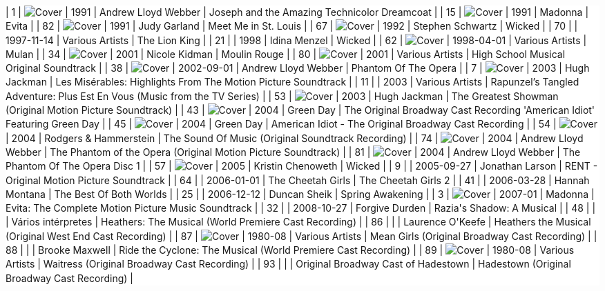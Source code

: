 | 1 | ![Cover](https://i.discogs.com/d0zj6jrW1adxekbZvhSs1YX-wFPbTDDjOTvAon-A-QM/rs:fit/g:sm/q:40/h:150/w:150/czM6Ly9kaXNjb2dz/LWRhdGFiYXNlLWlt/YWdlcy9SLTY3MDEx/MjEtMTQyNDkxMzI1/My0zODA0LmpwZWc.jpeg) | 1991 | Andrew Lloyd Webber | Joseph and the Amazing Technicolor Dreamcoat |
| 15 | ![Cover](https://i.discogs.com/duxTyImOPXzsUIguX8jDtYZtbi0SHg-EOlCvkhnKXGY/rs:fit/g:sm/q:40/h:150/w:150/czM6Ly9kaXNjb2dz/LWRhdGFiYXNlLWlt/YWdlcy9SLTM1MDIw/NzAtMTMzMzE5MDgw/My5qcGVn.jpeg) | 1991 | Madonna | Evita |
| 82 | ![Cover](https://i.discogs.com/jqgs9Jv4qWj2P-jOnB798JtUoByYbq38ie8CHMpNzQc/rs:fit/g:sm/q:40/h:150/w:150/czM6Ly9kaXNjb2dz/LWRhdGFiYXNlLWlt/YWdlcy9SLTQzODc0/NjItMTUyNDIzNzEy/NS04ODM0LmpwZWc.jpeg) | 1991 | Judy Garland | Meet Me in St. Louis |
| 67 | ![Cover](https://i.discogs.com/mRgsXASMHh7X565D946RYf1IBNkYguSAH0DAKiUL7qY/rs:fit/g:sm/q:40/h:150/w:150/czM6Ly9kaXNjb2dz/LWRhdGFiYXNlLWlt/YWdlcy9SLTI5MDEw/MTYtMTMwNjM5MDI5/Mi5qcGVn.jpeg) | 1992 | Stephen Schwartz | Wicked |
| 70 |  | 1997-11-14 | Various Artists | The Lion King |
| 21 |  | 1998 | Idina Menzel | Wicked |
| 62 | ![Cover](https://i.discogs.com/pVjf6F2mELuLRJpR1g3AK3mcjvziMUJ3gHhzoDEFKe8/rs:fit/g:sm/q:40/h:150/w:150/czM6Ly9kaXNjb2dz/LWRhdGFiYXNlLWlt/YWdlcy9SLTEzMDE3/LTE2NDc5NjEwMDgt/NjcwMS5qcGVn.jpeg) | 1998-04-01 | Various Artists | Mulan |
| 34 | ![Cover](https://i.discogs.com/9NC4YjK3FrJYw5Tmef3eeYTmUFVhoGPWboZ0gvKea0g/rs:fit/g:sm/q:40/h:150/w:150/czM6Ly9kaXNjb2dz/LWRhdGFiYXNlLWlt/YWdlcy9SLTIwNzMy/MDQtMTI2MjQ1ODM3/Ni5qcGVn.jpeg) | 2001 | Nicole Kidman | Moulin Rouge |
| 80 | ![Cover](https://i.discogs.com/HW14VQKmpAkIKawWtRM55k_ZzF0WM39MetWNrtj0sMg/rs:fit/g:sm/q:40/h:150/w:150/czM6Ly9kaXNjb2dz/LWRhdGFiYXNlLWlt/YWdlcy9SLTUzMTQ5/MzUtMTM5MTkyMjM4/Ny01NTM5LmpwZWc.jpeg) | 2001 | Various Artists | High School Musical Original Soundtrack |
| 38 | ![Cover](https://i.discogs.com/rWoNcBEi-lzb1gR8RQHhGMScsjuEo8JAfpZ7N9cGwIs/rs:fit/g:sm/q:40/h:150/w:150/czM6Ly9kaXNjb2dz/LWRhdGFiYXNlLWlt/YWdlcy9SLTMwMTAy/MTEtMTQ4MzczNDI0/MS0yMDk2LmpwZWc.jpeg) | 2002-09-01 | Andrew Lloyd Webber | Phantom Of The Opera |
| 7 | ![Cover](https://i.discogs.com/kqwWznp44L50jsYKDf6zbAaYT4SwRJyM6IEn34th5R0/rs:fit/g:sm/q:40/h:150/w:150/czM6Ly9kaXNjb2dz/LWRhdGFiYXNlLWlt/YWdlcy9SLTE2MTkz/MzEyLTE2MDUwMzYx/OTQtNDg5Ny5qcGVn.jpeg) | 2003 | Hugh Jackman | Les Misérables: Highlights From The Motion Picture Soundtrack |
| 11 |  | 2003 | Various Artists | Rapunzel’s Tangled Adventure: Plus Est En Vous (Music from the TV Series) |
| 53 | ![Cover](https://i.discogs.com/kqwWznp44L50jsYKDf6zbAaYT4SwRJyM6IEn34th5R0/rs:fit/g:sm/q:40/h:150/w:150/czM6Ly9kaXNjb2dz/LWRhdGFiYXNlLWlt/YWdlcy9SLTE2MTkz/MzEyLTE2MDUwMzYx/OTQtNDg5Ny5qcGVn.jpeg) | 2003 | Hugh Jackman | The Greatest Showman (Original Motion Picture Soundtrack) |
| 43 | ![Cover](https://i.discogs.com/mYB7lQVtZLFfgw5yNuMxnmRinY8PnAF5LozyILj0XFg/rs:fit/g:sm/q:40/h:150/w:150/czM6Ly9kaXNjb2dz/LWRhdGFiYXNlLWlt/YWdlcy9SLTcyMTg2/MTQtMTQzNjQzMTM5/NC0zMDg4LmpwZWc.jpeg) | 2004 | Green Day | The Original Broadway Cast Recording &#39;American Idiot&#39; Featuring Green Day |
| 45 | ![Cover](https://lastfm.freetls.fastly.net/i/u/34s/99cff4795bee5d1d2ac5a9bd7e0aeddd.png) | 2004 | Green Day | American Idiot - The Original Broadway Cast Recording |
| 54 | ![Cover](https://i.discogs.com/LSRlslAr3xgkcWd7d1mRfgqMxJexqZ0oPDYm8PVzrUs/rs:fit/g:sm/q:40/h:150/w:150/czM6Ly9kaXNjb2dz/LWRhdGFiYXNlLWlt/YWdlcy9SLTE3NjUw/NTEtMTMxNzU4OTM0/Ny5qcGVn.jpeg) | 2004 | Rodgers &amp; Hammerstein | The Sound Of Music (Original Soundtrack Recording) |
| 74 | ![Cover](https://i.discogs.com/vYQm6p1yDCQME4ax_0hyXaqzM3JaUFgISzuql53njPE/rs:fit/g:sm/q:40/h:150/w:150/czM6Ly9kaXNjb2dz/LWRhdGFiYXNlLWlt/YWdlcy9SLTExNDE2/NDk2LTE2NzY0MDg5/MDItMjU3Ni5qcGVn.jpeg) | 2004 | Andrew Lloyd Webber | The Phantom of the Opera (Original Motion Picture Soundtrack) |
| 81 | ![Cover](https://i.discogs.com/ogtQ7fOZeyFnsQIdUDOjdplySpDuDxug--7vILHgbzM/rs:fit/g:sm/q:40/h:150/w:150/czM6Ly9kaXNjb2dz/LWRhdGFiYXNlLWlt/YWdlcy9SLTMxODc3/ODAtMTM4OTAzODUy/MC03Nzk3LmpwZWc.jpeg) | 2004 | Andrew Lloyd Webber | The Phantom Of The Opera Disc 1 |
| 57 | ![Cover](https://i.discogs.com/clGVdgKVWmlBTDxL3Xkg8KLm01OObF8ziDZdPhMGyM4/rs:fit/g:sm/q:40/h:150/w:150/czM6Ly9kaXNjb2dz/LWRhdGFiYXNlLWlt/YWdlcy9SLTcxMDk4/My0xMTUwNjAyNTU2/LmpwZWc.jpeg) | 2005 | Kristin Chenoweth | Wicked |
| 9 |  | 2005-09-27 | Jonathan Larson | RENT - Original Motion Picture Soundtrack |
| 64 |  | 2006-01-01 | The Cheetah Girls | The Cheetah Girls 2 |
| 41 |  | 2006-03-28 | Hannah Montana | The Best Of Both Worlds |
| 25 |  | 2006-12-12 | Duncan Sheik | Spring Awakening |
| 3 | ![Cover](https://i.discogs.com/aAUpj3gUmR4qoM-lZNy68t7vHjggioiwAe6iBJW1wLI/rs:fit/g:sm/q:40/h:150/w:150/czM6Ly9kaXNjb2dz/LWRhdGFiYXNlLWlt/YWdlcy9SLTE1ODgw/NzAtMTUyODgzNDk5/OS03NjEwLmpwZWc.jpeg) | 2007-01 | Madonna | Evita: The Complete Motion Picture Music Soundtrack |
| 32 |  | 2008-10-27 | Forgive Durden | Razia&#39;s Shadow: A Musical |
| 48 |  |  | Vários intérpretes | Heathers: The Musical (World Premiere Cast Recording) |
| 86 |  |  | Laurence O&#39;Keefe | Heathers the Musical (Original West End Cast Recording) |
| 87 | ![Cover](https://i.discogs.com/lB-sJBd_jopMdaAe8_enDHBhRT9YRVRf89kcPeXYBmo/rs:fit/g:sm/q:40/h:150/w:150/czM6Ly9kaXNjb2dz/LWRhdGFiYXNlLWlt/YWdlcy9SLTIyNTk2/NTgtMTQ5MDA5MDQ5/MS0yNTM3LmpwZWc.jpeg) | 1980-08 | Various Artists | Mean Girls (Original Broadway Cast Recording) |
| 88 |  |  | Brooke Maxwell | Ride the Cyclone: The Musical (World Premiere Cast Recording) |
| 89 | ![Cover](https://i.discogs.com/lB-sJBd_jopMdaAe8_enDHBhRT9YRVRf89kcPeXYBmo/rs:fit/g:sm/q:40/h:150/w:150/czM6Ly9kaXNjb2dz/LWRhdGFiYXNlLWlt/YWdlcy9SLTIyNTk2/NTgtMTQ5MDA5MDQ5/MS0yNTM3LmpwZWc.jpeg) | 1980-08 | Various Artists | Waitress (Original Broadway Cast Recording) |
| 93 |  |  | Original Broadway Cast of Hadestown | Hadestown (Original Broadway Cast Recording) |